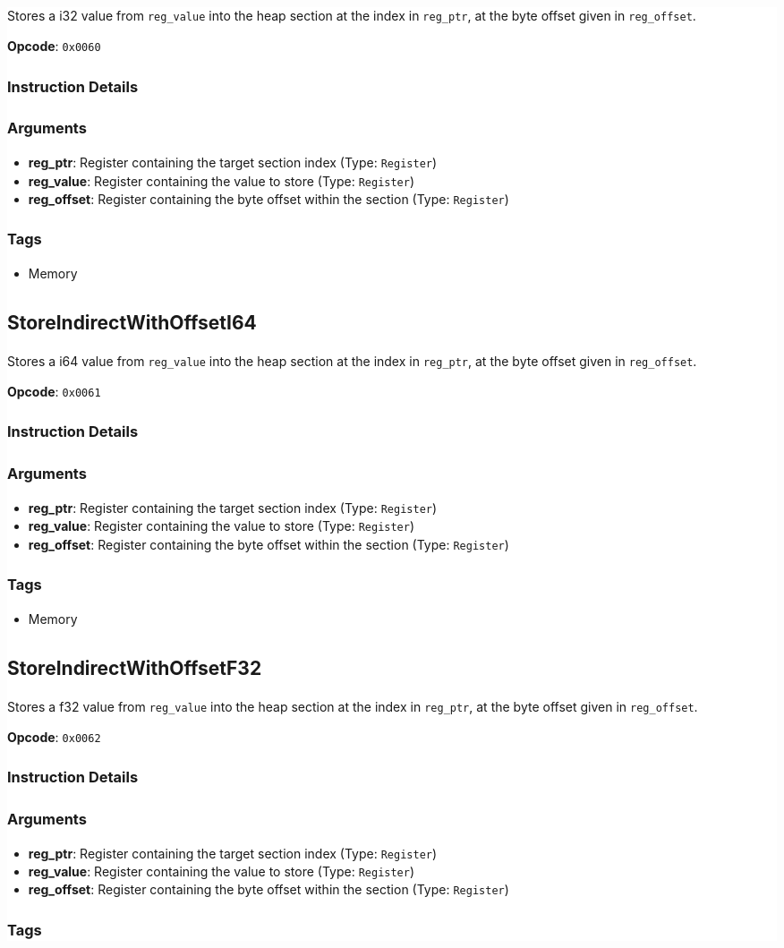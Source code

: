 Stores a i32 value from `reg_value` into the heap section at the index in `reg_ptr`, at the byte offset given in `reg_offset`.

**Opcode**: `0x0060`

### Instruction Details

### Arguments

- **reg_ptr**: Register containing the target section index (Type: `Register`)
- **reg_value**: Register containing the value to store (Type: `Register`)
- **reg_offset**: Register containing the byte offset within the section (Type: `Register`)

### Tags

- Memory

## StoreIndirectWithOffsetI64

Stores a i64 value from `reg_value` into the heap section at the index in `reg_ptr`, at the byte offset given in `reg_offset`.

**Opcode**: `0x0061`

### Instruction Details

### Arguments

- **reg_ptr**: Register containing the target section index (Type: `Register`)
- **reg_value**: Register containing the value to store (Type: `Register`)
- **reg_offset**: Register containing the byte offset within the section (Type: `Register`)

### Tags

- Memory

## StoreIndirectWithOffsetF32

Stores a f32 value from `reg_value` into the heap section at the index in `reg_ptr`, at the byte offset given in `reg_offset`.

**Opcode**: `0x0062`

### Instruction Details

### Arguments

- **reg_ptr**: Register containing the target section index (Type: `Register`)
- **reg_value**: Register containing the value to store (Type: `Register`)
- **reg_offset**: Register containing the byte offset within the section (Type: `Register`)

### Tags
